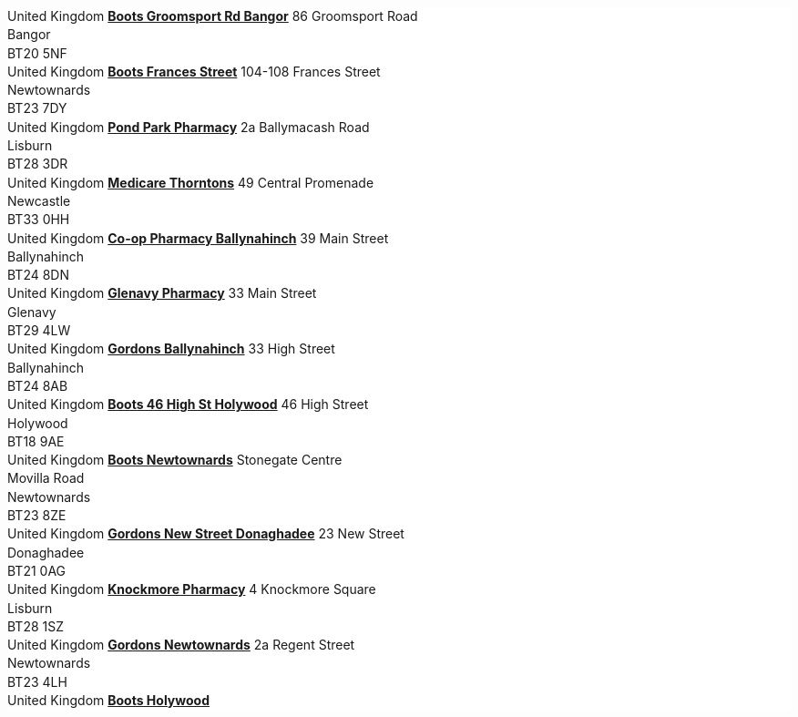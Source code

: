 United Kingdom
**[Boots Groomsport Rd Bangor](/ways-quit/local-help-and-support/boots-groomsport-rd-bangor)**
86 Groomsport Road  
Bangor  
BT20 5NF  
United Kingdom
**[Boots Frances Street](/ways-quit/local-help-and-support/boots-frances-street)**
104-108 Frances Street  
Newtownards  
BT23 7DY  
United Kingdom
**[Pond Park Pharmacy](/ways-quit/local-help-and-support/pond-park-pharmacy)**
2a Ballymacash Road  
Lisburn  
BT28 3DR  
United Kingdom
**[Medicare Thorntons](/ways-quit/local-help-and-support/medicare-thorntons)** 
49 Central Promenade  
Newcastle  
BT33 0HH  
United Kingdom
**[Co-op Pharmacy Ballynahinch](/ways-quit/local-help-and-support/co-op-pharmacy-ballynahinch)**
39 Main Street  
Ballynahinch  
BT24 8DN  
United Kingdom
**[Glenavy Pharmacy](/ways-quit/local-help-and-support/glenavy-pharmacy)**
33 Main Street  
Glenavy  
BT29 4LW  
United Kingdom
**[Gordons Ballynahinch](/ways-quit/local-help-and-support/gordons-ballynahinch)**
33 High Street  
Ballynahinch  
BT24 8AB  
United Kingdom
**[Boots 46 High St Holywood](/ways-quit/local-help-and-support/boots-46-high-st-holywood)**
46 High Street  
Holywood  
BT18 9AE  
United Kingdom
**[Boots Newtownards](/ways-quit/local-help-and-support/boots-newtownards)**
Stonegate Centre  
Movilla Road  
Newtownards  
BT23 8ZE  
United Kingdom
**[Gordons New Street Donaghadee](/ways-quit/local-help-and-support/gordons-new-street-donaghadee)** 
23 New Street  
Donaghadee  
BT21 0AG  
United Kingdom
**[Knockmore Pharmacy](/ways-quit/local-help-and-support/knockmore-pharmacy)**
4 Knockmore Square  
Lisburn  
BT28 1SZ  
United Kingdom
**[Gordons Newtownards](/ways-quit/local-help-and-support/gordons-newtownards)**
2a Regent Street  
Newtownards  
BT23 4LH  
United Kingdom
**[Boots Holywood](/ways-quit/local-help-and-support/boots-holywood)**